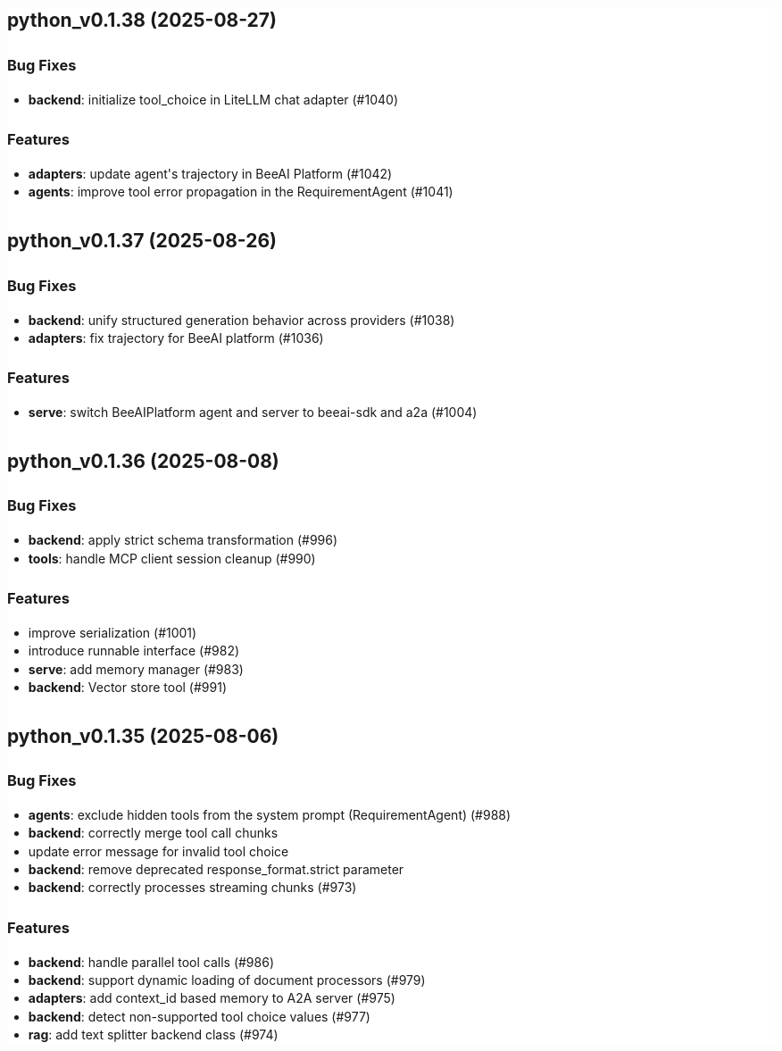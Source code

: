 ## python_v0.1.38 (2025-08-27)

### Bug Fixes

- **backend**: initialize tool_choice in LiteLLM chat adapter (#1040)

### Features

- **adapters**: update agent's trajectory in BeeAI Platform (#1042)
- **agents**: improve tool error propagation in the RequirementAgent (#1041)

## python_v0.1.37 (2025-08-26)

### Bug Fixes

- **backend**: unify structured generation behavior across providers (#1038)
- **adapters**: fix trajectory for BeeAI platform (#1036)

### Features

- **serve**: switch BeeAIPlatform agent and server to beeai-sdk and a2a (#1004)

## python_v0.1.36 (2025-08-08)

### Bug Fixes

- **backend**: apply strict schema transformation (#996)
- **tools**: handle MCP client session cleanup (#990)

### Features

- improve serialization (#1001)
- introduce runnable interface (#982)
- **serve**: add memory manager (#983)
- **backend**: Vector store tool (#991)

## python_v0.1.35 (2025-08-06)

### Bug Fixes

- **agents**: exclude hidden tools from the system prompt (RequirementAgent) (#988)
- **backend**: correctly merge tool call chunks
- update error message for invalid tool choice
- **backend**: remove deprecated response_format.strict parameter
- **backend**: correctly processes streaming chunks (#973)

### Features

- **backend**: handle parallel tool calls (#986)
- **backend**: support dynamic loading of document processors (#979)
- **adapters**: add context_id based memory to A2A server (#975)
- **backend**: detect non-supported tool choice values (#977)
- **rag**: add text splitter backend class (#974)
